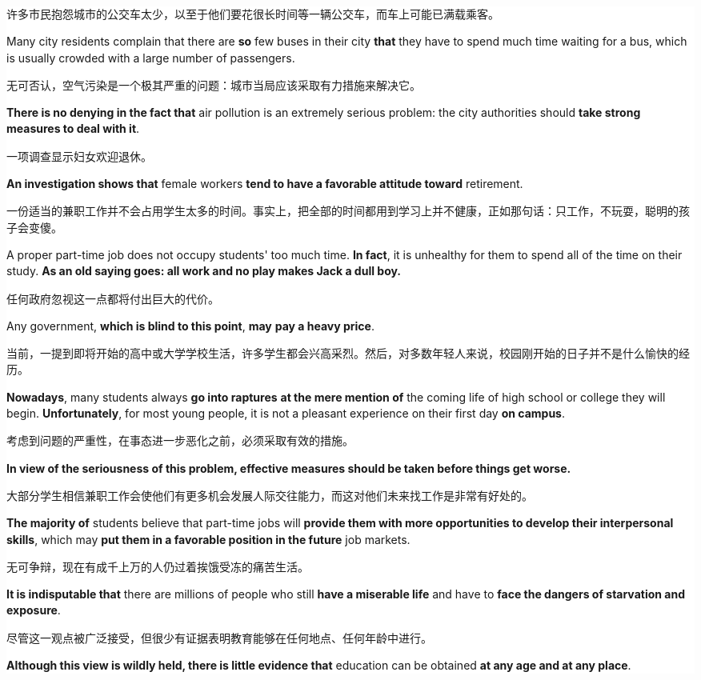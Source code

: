 许多市民抱怨城市的公交车太少，以至于他们要花很长时间等一辆公交车，而车上可能已满载乘客。

Many city residents complain that there are **so** few buses in their city **that** they have to spend much time waiting for a bus, which is usually crowded with a large number of passengers.



无可否认，空气污染是一个极其严重的问题：城市当局应该采取有力措施来解决它。

**There is no denying in the fact that** air pollution is an extremely serious problem: the city authorities should **take strong measures to deal with it**. 



一项调查显示妇女欢迎退休。

**An investigation shows that** female workers **tend to have a favorable attitude toward** retirement. 



一份适当的兼职工作并不会占用学生太多的时间。事实上，把全部的时间都用到学习上并不健康，正如那句话：只工作，不玩耍，聪明的孩子会变傻。

A proper part-time job does not occupy students' too much time. **In fact**, it is unhealthy for them to spend all of the time on their study. **As an old saying goes: all work and no play makes Jack a dull boy.**



任何政府忽视这一点都将付出巨大的代价。

Any government, **which is blind to this point**, **may** **pay a heavy price**. 



当前，一提到即将开始的高中或大学学校生活，许多学生都会兴高采烈。然后，对多数年轻人来说，校园刚开始的日子并不是什么愉快的经历。

**Nowadays**, many students always **go into raptures** **at the mere mention of** the coming life of high school or college they will begin. **Unfortunately**, for most young people, it is not a pleasant experience on their first day **on campus**.



考虑到问题的严重性，在事态进一步恶化之前，必须采取有效的措施。

**In view of the seriousness of this problem, effective measures should be taken before things get worse.**



大部分学生相信兼职工作会使他们有更多机会发展人际交往能力，而这对他们未来找工作是非常有好处的。

**The majority of** students believe that part-time jobs will **provide them with more opportunities to develop their interpersonal skills**, which may **put them in a favorable position in the future** job markets.



无可争辩，现在有成千上万的人仍过着挨饿受冻的痛苦生活。

**It is indisputable that** there are millions of people who still **have a miserable life** and have to **face the dangers of starvation and exposure**.



尽管这一观点被广泛接受，但很少有证据表明教育能够在任何地点、任何年龄中进行。

**Although this view is wildly held, there is little evidence that** education can be obtained **at any age and at any place**.
